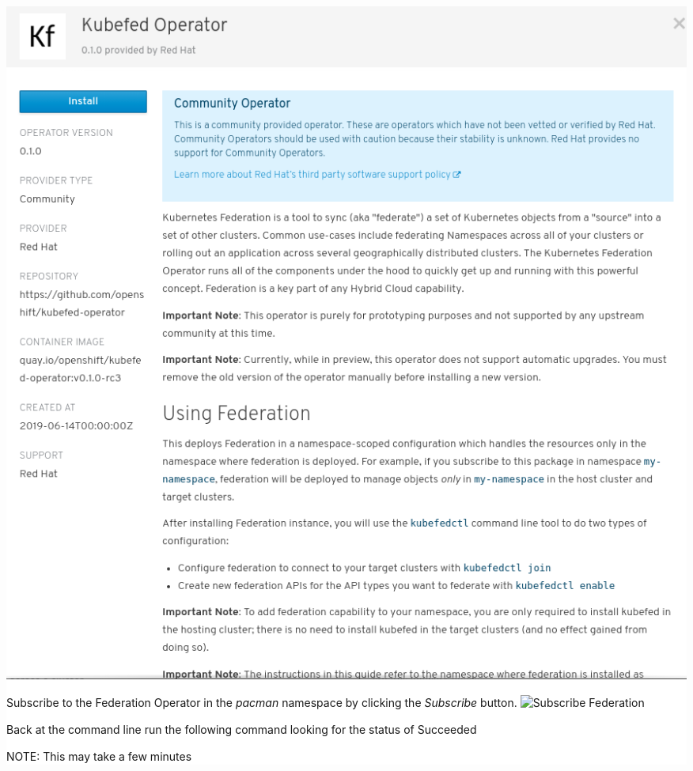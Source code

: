 ![Install Federation](../images/install.png)

Subscribe to the Federation Operator in the *pacman* namespace by clicking the
*Subscribe* button.
![Subscribe Federation](../images/subsribe.png)

Back at the command line run the following command looking for the status of Succeeded

NOTE: This may take a few minutes
